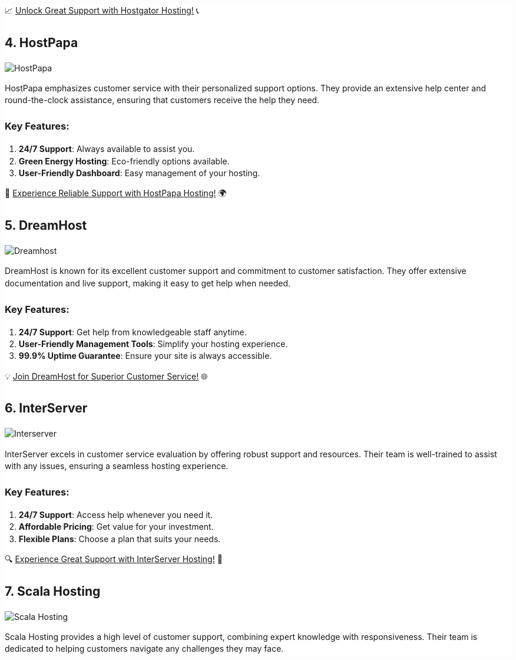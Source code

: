 📈 [Unlock Great Support with Hostgator Hosting!](https://snipitx.com/hostgator-jy) 📞

## 4. HostPapa

![HostPapa](https://i.imgur.com/ouDTkvl.jpeg "HostPapa Hosting")

HostPapa emphasizes customer service with their personalized support options. They provide an extensive help center and round-the-clock assistance, ensuring that customers receive the help they need.

### Key Features:
1. **24/7 Support**: Always available to assist you.
2. **Green Energy Hosting**: Eco-friendly options available.
3. **User-Friendly Dashboard**: Easy management of your hosting.

🌿 [Experience Reliable Support with HostPapa Hosting!](https://snipitx.com/hostpapa-jy) 🌍

## 5. DreamHost

![Dreamhost](https://i.imgur.com/rXIg8ip.jpeg "Dreamhost Hosting")

DreamHost is known for its excellent customer support and commitment to customer satisfaction. They offer extensive documentation and live support, making it easy to get help when needed.

### Key Features:
1. **24/7 Support**: Get help from knowledgeable staff anytime.
2. **User-Friendly Management Tools**: Simplify your hosting experience.
3. **99.9% Uptime Guarantee**: Ensure your site is always accessible.

💡 [Join DreamHost for Superior Customer Service!](https://snipitx.com/dreamhost-jy) 🌐

## 6. InterServer

![Interserver](https://i.imgur.com/OM5dOEW.jpeg "Interserver Hosting")

InterServer excels in customer service evaluation by offering robust support and resources. Their team is well-trained to assist with any issues, ensuring a seamless hosting experience.

### Key Features:
1. **24/7 Support**: Access help whenever you need it.
2. **Affordable Pricing**: Get value for your investment.
3. **Flexible Plans**: Choose a plan that suits your needs.

🔍 [Experience Great Support with InterServer Hosting!](https://snipitx.com/interserver-jy) 🚀

## 7. Scala Hosting

![Scala Hosting](https://i.imgur.com/uJ5JIK3.png "Scala Web Hosting")

Scala Hosting provides a high level of customer support, combining expert knowledge with responsiveness. Their team is dedicated to helping customers navigate any challenges they may face.
